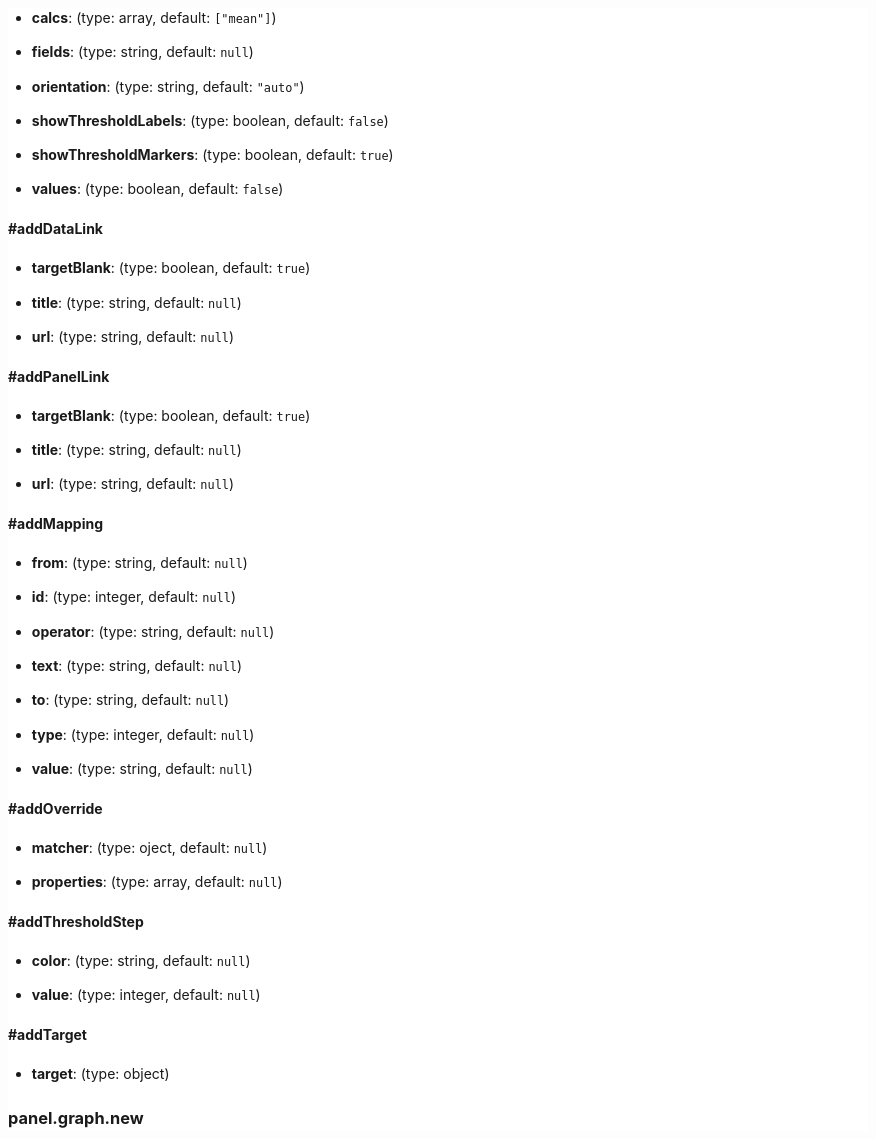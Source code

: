 * **calcs**: (type: array, default: `["mean"]`)
  
* **fields**: (type: string, default: `null`)
  
* **orientation**: (type: string, default: `"auto"`)
  
* **showThresholdLabels**: (type: boolean, default: `false`)
  
* **showThresholdMarkers**: (type: boolean, default: `true`)
  
* **values**: (type: boolean, default: `false`)
  

#### #addDataLink

* **targetBlank**: (type: boolean, default: `true`)
  
* **title**: (type: string, default: `null`)
  
* **url**: (type: string, default: `null`)
  
#### #addPanelLink

* **targetBlank**: (type: boolean, default: `true`)
  
* **title**: (type: string, default: `null`)
  
* **url**: (type: string, default: `null`)
  
#### #addMapping

* **from**: (type: string, default: `null`)
  
* **id**: (type: integer, default: `null`)
  
* **operator**: (type: string, default: `null`)
  
* **text**: (type: string, default: `null`)
  
* **to**: (type: string, default: `null`)
  
* **type**: (type: integer, default: `null`)
  
* **value**: (type: string, default: `null`)
  
#### #addOverride

* **matcher**: (type: oject, default: `null`)
  
* **properties**: (type: array, default: `null`)
  
#### #addThresholdStep

* **color**: (type: string, default: `null`)
  
* **value**: (type: integer, default: `null`)
  
#### #addTarget

* **target**: (type: object)
  


### panel.graph.new
